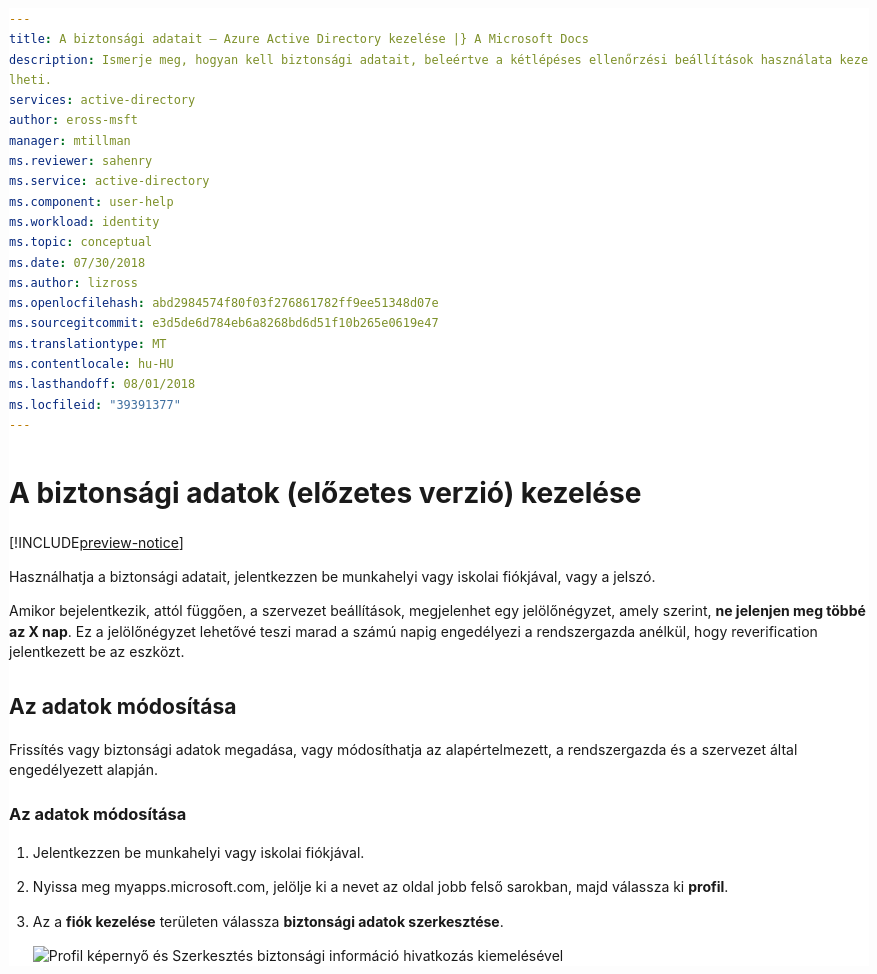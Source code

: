 ```yaml
---
title: A biztonsági adatait – Azure Active Directory kezelése |} A Microsoft Docs
description: Ismerje meg, hogyan kell biztonsági adatait, beleértve a kétlépéses ellenőrzési beállítások használata kezelheti.
services: active-directory
author: eross-msft
manager: mtillman
ms.reviewer: sahenry
ms.service: active-directory
ms.component: user-help
ms.workload: identity
ms.topic: conceptual
ms.date: 07/30/2018
ms.author: lizross
ms.openlocfilehash: abd2984574f80f03f276861782ff9ee51348d07e
ms.sourcegitcommit: e3d5de6d784eb6a8268bd6d51f10b265e0619e47
ms.translationtype: MT
ms.contentlocale: hu-HU
ms.lasthandoff: 08/01/2018
ms.locfileid: "39391377"
---
```

# <a name="manage-your-security-info-preview"></a>A biztonsági adatok (előzetes verzió) kezelése

[!INCLUDE[preview-notice](../../../includes/active-directory-end-user-preview-notice-security-info.md)]

Használhatja a biztonsági adatait, jelentkezzen be munkahelyi vagy iskolai fiókjával, vagy a jelszó.

Amikor bejelentkezik, attól függően, a szervezet beállítások, megjelenhet egy jelölőnégyzet, amely szerint, **ne jelenjen meg többé az X nap**. Ez a jelölőnégyzet lehetővé teszi marad a számú napig engedélyezi a rendszergazda anélkül, hogy reverification jelentkezett be az eszközt.

## <a name="change-your-info"></a>Az adatok módosítása
Frissítés vagy biztonsági adatok megadása, vagy módosíthatja az alapértelmezett, a rendszergazda és a szervezet által engedélyezett alapján.

### <a name="to-change-your-info"></a>Az adatok módosítása

1. Jelentkezzen be munkahelyi vagy iskolai fiókjával.

2. Nyissa meg myapps.microsoft.com, jelölje ki a nevet az oldal jobb felső sarokban, majd válassza ki **profil**.

3. Az a **fiók kezelése** területen válassza **biztonsági adatok szerkesztése**.

    ![Profil képernyő és Szerkesztés biztonsági információ hivatkozás kiemelésével](media/security-info/security-info-profile.png)
